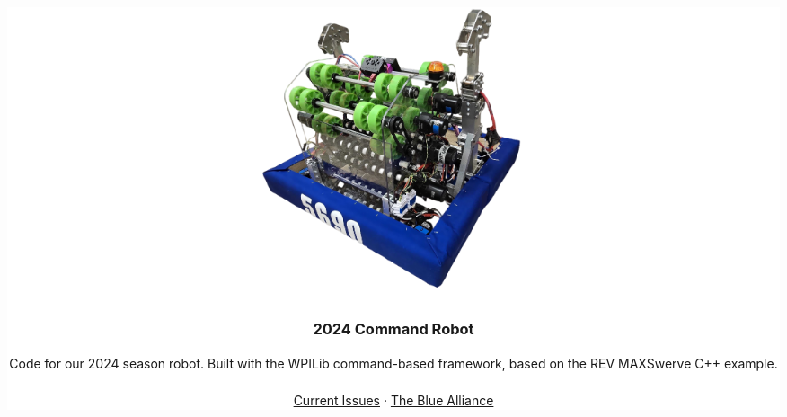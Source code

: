 <div align="center">
  <a href="https://github.com/subzero-robotics/2024-CommandRobot">
    <img src="https://raw.githubusercontent.com/SubZero-Robotics/2024-CommandRobot/main/robot.png" alt="Robot" width="300">
  </a>

<h3 align="center">2024 Command Robot</h3>

  <p align="center">
    Code for our 2024 season robot. Built with the WPILib command-based framework, based on the REV MAXSwerve C++ example.
    <br />
    <br />
    <a href="https://github.com/subzero-robotics/2024-CommandRobot/issues">Current Issues</a>
    ·
    <a href="https://www.thebluealliance.com/team/5690/2024">The Blue Alliance</a>
  </p>
</div>
